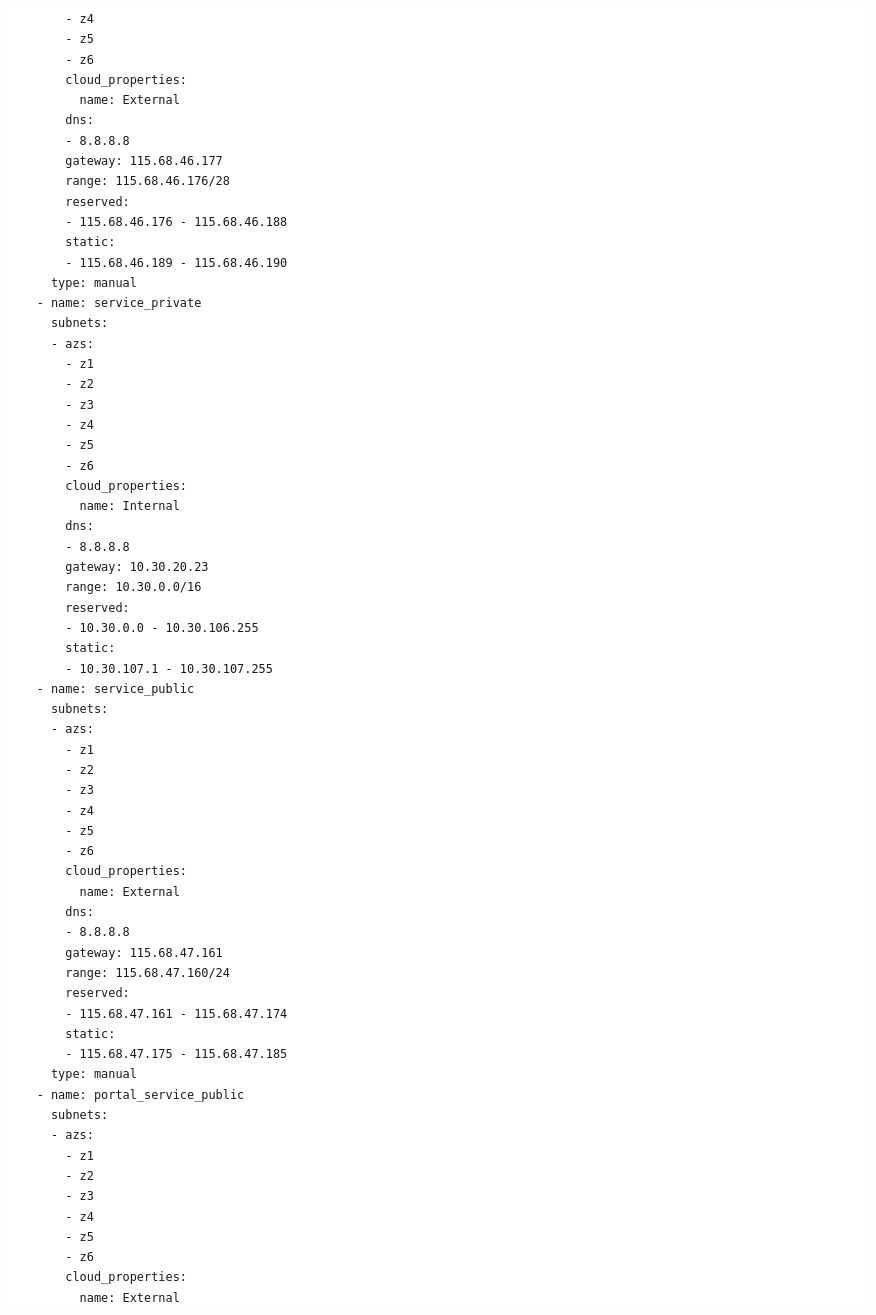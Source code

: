 		    - z4
		    - z5
		    - z6
		    cloud_properties:
		      name: External
		    dns:
		    - 8.8.8.8
		    gateway: 115.68.46.177
		    range: 115.68.46.176/28
		    reserved:
		    - 115.68.46.176 - 115.68.46.188
		    static:
		    - 115.68.46.189 - 115.68.46.190
		  type: manual
		- name: service_private
		  subnets:
		  - azs:
		    - z1
		    - z2
		    - z3
		    - z4
		    - z5
		    - z6
		    cloud_properties:
		      name: Internal
		    dns:
		    - 8.8.8.8
		    gateway: 10.30.20.23
		    range: 10.30.0.0/16
		    reserved:
		    - 10.30.0.0 - 10.30.106.255
		    static:
		    - 10.30.107.1 - 10.30.107.255
		- name: service_public
		  subnets:
		  - azs:
		    - z1
		    - z2
		    - z3
		    - z4
		    - z5
		    - z6
		    cloud_properties:
		      name: External
		    dns:
		    - 8.8.8.8
		    gateway: 115.68.47.161
		    range: 115.68.47.160/24
		    reserved:
		    - 115.68.47.161 - 115.68.47.174
		    static:
		    - 115.68.47.175 - 115.68.47.185
		  type: manual
		- name: portal_service_public
		  subnets:
		  - azs:
		    - z1
		    - z2
		    - z3
		    - z4
		    - z5
		    - z6
		    cloud_properties:
		      name: External